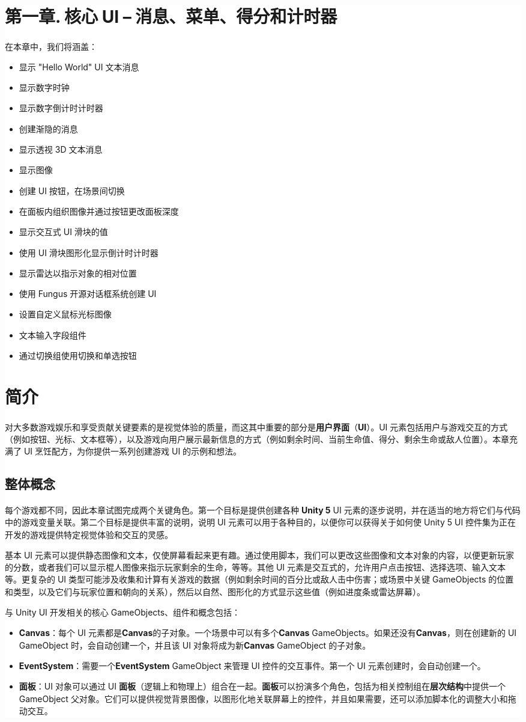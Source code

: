 # 第一章. 核心 UI – 消息、菜单、得分和计时器

在本章中，我们将涵盖：

+   显示 "Hello World" UI 文本消息

+   显示数字时钟

+   显示数字倒计时计时器

+   创建渐隐的消息

+   显示透视 3D 文本消息

+   显示图像

+   创建 UI 按钮，在场景间切换

+   在面板内组织图像并通过按钮更改面板深度

+   显示交互式 UI 滑块的值

+   使用 UI 滑块图形化显示倒计时计时器

+   显示雷达以指示对象的相对位置

+   使用 Fungus 开源对话框系统创建 UI

+   设置自定义鼠标光标图像

+   文本输入字段组件

+   通过切换组使用切换和单选按钮

# 简介

对大多数游戏娱乐和享受贡献关键要素的是视觉体验的质量，而这其中重要的部分是**用户界面**（**UI**）。UI 元素包括用户与游戏交互的方式（例如按钮、光标、文本框等），以及游戏向用户展示最新信息的方式（例如剩余时间、当前生命值、得分、剩余生命或敌人位置）。本章充满了 UI 烹饪配方，为你提供一系列创建游戏 UI 的示例和想法。

## 整体概念

每个游戏都不同，因此本章试图完成两个关键角色。第一个目标是提供创建各种 **Unity 5** UI 元素的逐步说明，并在适当的地方将它们与代码中的游戏变量关联。第二个目标是提供丰富的说明，说明 UI 元素可以用于各种目的，以便你可以获得关于如何使 Unity 5 UI 控件集为正在开发的游戏提供特定视觉体验和交互的灵感。

基本 UI 元素可以提供静态图像和文本，仅使屏幕看起来更有趣。通过使用脚本，我们可以更改这些图像和文本对象的内容，以便更新玩家的分数，或者我们可以显示棍人图像来指示玩家剩余的生命，等等。其他 UI 元素是交互式的，允许用户点击按钮、选择选项、输入文本等。更复杂的 UI 类型可能涉及收集和计算有关游戏的数据（例如剩余时间的百分比或敌人击中伤害；或场景中关键 GameObjects 的位置和类型，以及它们与玩家位置和朝向的关系），然后以自然、图形化的方式显示这些值（例如进度条或雷达屏幕）。

与 Unity UI 开发相关的核心 GameObjects、组件和概念包括：

+   **Canvas**：每个 UI 元素都是**Canvas**的子对象。一个场景中可以有多个**Canvas** GameObjects。如果还没有**Canvas**，则在创建新的 UI GameObject 时，会自动创建一个，并且该 UI 对象将成为新**Canvas** GameObject 的子对象。

+   **EventSystem**：需要一个**EventSystem** GameObject 来管理 UI 控件的交互事件。第一个 UI 元素创建时，会自动创建一个。

+   **面板**：UI 对象可以通过 UI **面板**（逻辑上和物理上）组合在一起。**面板**可以扮演多个角色，包括为相关控制组在**层次结构**中提供一个 GameObject 父对象。它们可以提供视觉背景图像，以图形化地关联屏幕上的控件，并且如果需要，还可以添加脚本化的调整大小和拖动交互。
